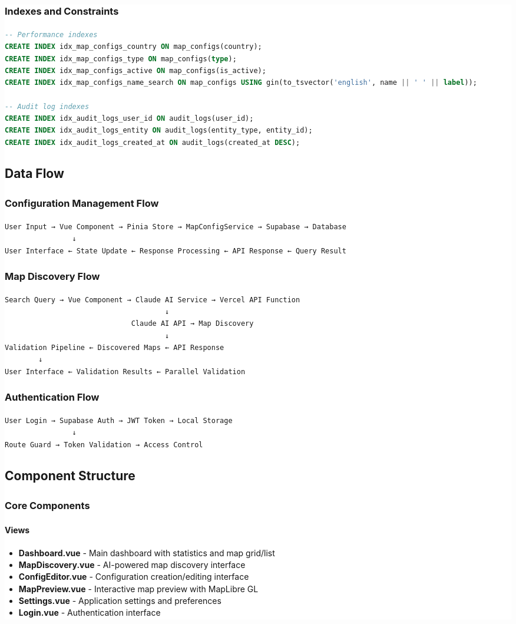 ### Indexes and Constraints
```sql
-- Performance indexes
CREATE INDEX idx_map_configs_country ON map_configs(country);
CREATE INDEX idx_map_configs_type ON map_configs(type);
CREATE INDEX idx_map_configs_active ON map_configs(is_active);
CREATE INDEX idx_map_configs_name_search ON map_configs USING gin(to_tsvector('english', name || ' ' || label));

-- Audit log indexes
CREATE INDEX idx_audit_logs_user_id ON audit_logs(user_id);
CREATE INDEX idx_audit_logs_entity ON audit_logs(entity_type, entity_id);
CREATE INDEX idx_audit_logs_created_at ON audit_logs(created_at DESC);
```

## Data Flow

### Configuration Management Flow
```
User Input → Vue Component → Pinia Store → MapConfigService → Supabase → Database
                ↓
User Interface ← State Update ← Response Processing ← API Response ← Query Result
```

### Map Discovery Flow
```
Search Query → Vue Component → Claude AI Service → Vercel API Function
                                      ↓
                              Claude AI API → Map Discovery
                                      ↓
Validation Pipeline ← Discovered Maps ← API Response
        ↓
User Interface ← Validation Results ← Parallel Validation
```

### Authentication Flow
```
User Login → Supabase Auth → JWT Token → Local Storage
                ↓
Route Guard → Token Validation → Access Control
```

## Component Structure

### Core Components

#### Views
- **Dashboard.vue** - Main dashboard with statistics and map grid/list
- **MapDiscovery.vue** - AI-powered map discovery interface  
- **ConfigEditor.vue** - Configuration creation/editing interface
- **MapPreview.vue** - Interactive map preview with MapLibre GL
- **Settings.vue** - Application settings and preferences
- **Login.vue** - Authentication interface
